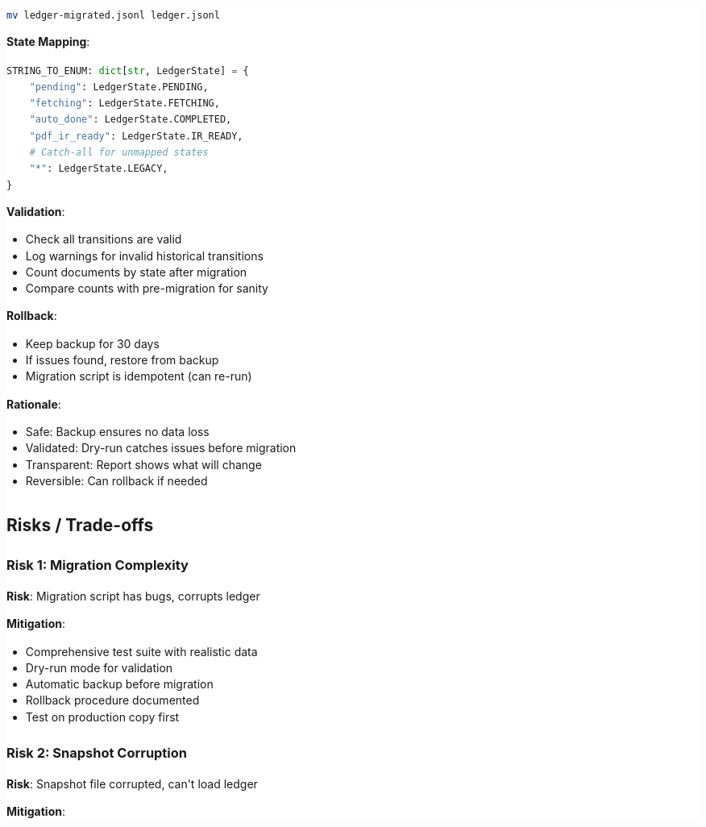 ```bash
mv ledger-migrated.jsonl ledger.jsonl
```

**State Mapping**:

```python
STRING_TO_ENUM: dict[str, LedgerState] = {
    "pending": LedgerState.PENDING,
    "fetching": LedgerState.FETCHING,
    "auto_done": LedgerState.COMPLETED,
    "pdf_ir_ready": LedgerState.IR_READY,
    # Catch-all for unmapped states
    "*": LedgerState.LEGACY,
}
```

**Validation**:

- Check all transitions are valid
- Log warnings for invalid historical transitions
- Count documents by state after migration
- Compare counts with pre-migration for sanity

**Rollback**:

- Keep backup for 30 days
- If issues found, restore from backup
- Migration script is idempotent (can re-run)

**Rationale**:

- Safe: Backup ensures no data loss
- Validated: Dry-run catches issues before migration
- Transparent: Report shows what will change
- Reversible: Can rollback if needed

## Risks / Trade-offs

### Risk 1: Migration Complexity

**Risk**: Migration script has bugs, corrupts ledger

**Mitigation**:

- Comprehensive test suite with realistic data
- Dry-run mode for validation
- Automatic backup before migration
- Rollback procedure documented
- Test on production copy first

### Risk 2: Snapshot Corruption

**Risk**: Snapshot file corrupted, can't load ledger

**Mitigation**:
